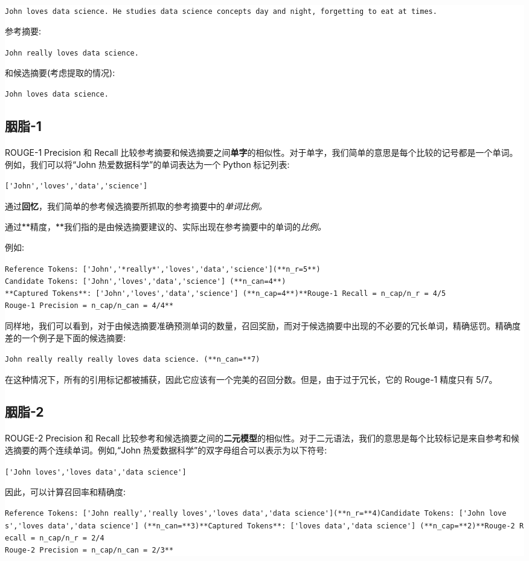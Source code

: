 ```
John loves data science. He studies data science concepts day and night, forgetting to eat at times.
```

参考摘要:

```
John really loves data science.
```

和候选摘要(考虑提取的情况):

```
John loves data science.
```

## 胭脂-1

ROUGE-1 Precision 和 Recall 比较参考摘要和候选摘要之间**单字**的相似性。对于单字，我们简单的意思是每个比较的记号都是一个单词。例如，我们可以将“John 热爱数据科学”的单词表达为一个 Python 标记列表:

```
['John','loves','data','science']
```

通过**回忆**，我们简单的参考候选摘要所抓取的参考摘要中的*单词比例。*

通过**精度，**我们指的是由候选摘要建议的、实际出现在参考摘要中的单词的*比例。*

例如:

```
Reference Tokens: ['John','*really*','loves','data','science'](**n_r=5**)
Candidate Tokens: ['John','loves','data','science'] (**n_can=4**)
**Captured Tokens**: ['John','loves','data','science'] (**n_cap=4**)**Rouge-1 Recall = n_cap/n_r = 4/5 
Rouge-1 Precision = n_cap/n_can = 4/4**
```

同样地，我们可以看到，对于由候选摘要准确预测单词的数量，召回奖励，而对于候选摘要中出现的不必要的冗长单词，精确惩罚。精确度差的一个例子是下面的候选摘要:

```
John really really really loves data science. (**n_can=**7)
```

在这种情况下，所有的引用标记都被捕获，因此它应该有一个完美的召回分数。但是，由于过于冗长，它的 Rouge-1 精度只有 5/7。

## 胭脂-2

ROUGE-2 Precision 和 Recall 比较参考和候选摘要之间的**二元模型**的相似性。对于二元语法，我们的意思是每个比较标记是来自参考和候选摘要的两个连续单词。例如,“John 热爱数据科学”的双字母组合可以表示为以下符号:

```
['John loves','loves data','data science']
```

因此，可以计算召回率和精确度:

```
Reference Tokens: ['John really','really loves','loves data','data science'](**n_r=**4)Candidate Tokens: ['John loves','loves data','data science'] (**n_can=**3)**Captured Tokens**: ['loves data','data science'] (**n_cap=**2)**Rouge-2 Recall = n_cap/n_r = 2/4 
Rouge-2 Precision = n_cap/n_can = 2/3**
```
